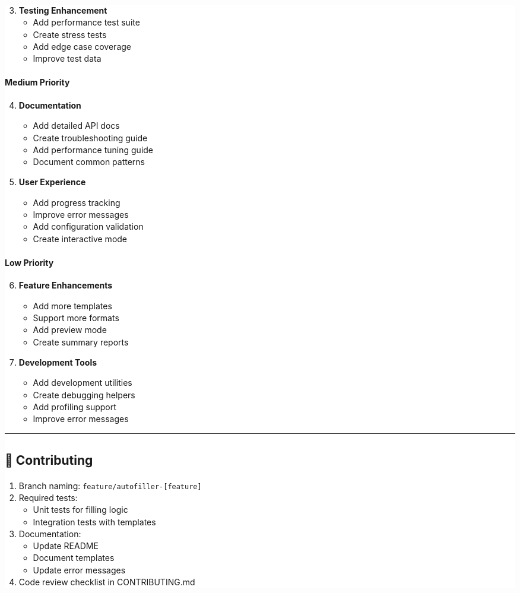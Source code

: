 3. **Testing Enhancement**
   - Add performance test suite
   - Create stress tests
   - Add edge case coverage
   - Improve test data

#### Medium Priority
4. **Documentation**
   - Add detailed API docs
   - Create troubleshooting guide
   - Add performance tuning guide
   - Document common patterns

5. **User Experience**
   - Add progress tracking
   - Improve error messages
   - Add configuration validation
   - Create interactive mode

#### Low Priority
6. **Feature Enhancements**
   - Add more templates
   - Support more formats
   - Add preview mode
   - Create summary reports

7. **Development Tools**
   - Add development utilities
   - Create debugging helpers
   - Add profiling support
   - Improve error messages

---

## 🤝 Contributing

1. Branch naming: `feature/autofiller-[feature]`
2. Required tests:
   - Unit tests for filling logic
   - Integration tests with templates
3. Documentation:
   - Update README
   - Document templates
   - Update error messages
4. Code review checklist in CONTRIBUTING.md 